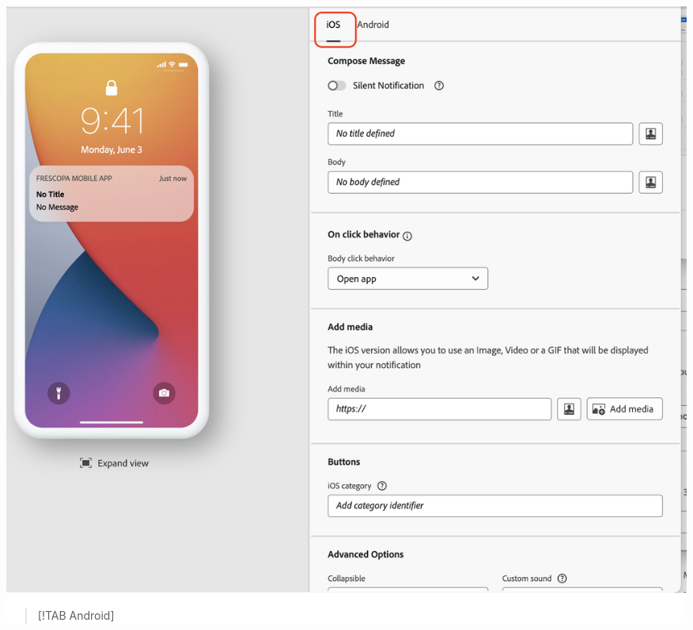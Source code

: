 ![iOS tab](/help/summit-labs/summit-lab-2024/l820-lab-workbook/assets/2-3-ios-tab.png)

>[!TAB Android]
